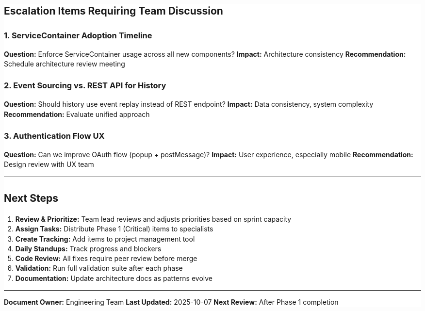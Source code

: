 ## Escalation Items Requiring Team Discussion

### 1. ServiceContainer Adoption Timeline
**Question:** Enforce ServiceContainer usage across all new components?
**Impact:** Architecture consistency
**Recommendation:** Schedule architecture review meeting

### 2. Event Sourcing vs. REST API for History
**Question:** Should history use event replay instead of REST endpoint?
**Impact:** Data consistency, system complexity
**Recommendation:** Evaluate unified approach

### 3. Authentication Flow UX
**Question:** Can we improve OAuth flow (popup + postMessage)?
**Impact:** User experience, especially mobile
**Recommendation:** Design review with UX team

---

## Next Steps

1. **Review & Prioritize:** Team lead reviews and adjusts priorities based on sprint capacity
2. **Assign Tasks:** Distribute Phase 1 (Critical) items to specialists
3. **Create Tracking:** Add items to project management tool
4. **Daily Standups:** Track progress and blockers
5. **Code Review:** All fixes require peer review before merge
6. **Validation:** Run full validation suite after each phase
7. **Documentation:** Update architecture docs as patterns evolve

---

**Document Owner:** Engineering Team
**Last Updated:** 2025-10-07
**Next Review:** After Phase 1 completion
